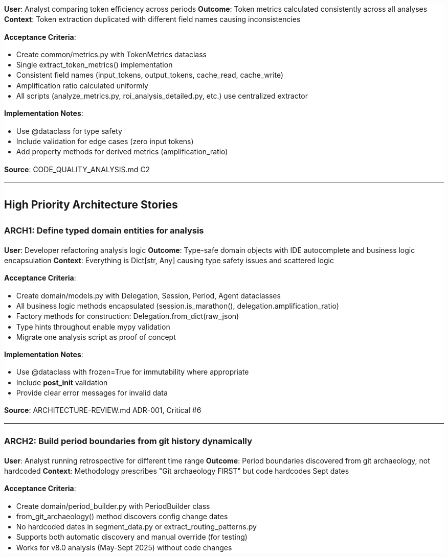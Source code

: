 **User**: Analyst comparing token efficiency across periods
**Outcome**: Token metrics calculated consistently across all analyses
**Context**: Token extraction duplicated with different field names causing inconsistencies

**Acceptance Criteria**:
- Create common/metrics.py with TokenMetrics dataclass
- Single extract_token_metrics() implementation
- Consistent field names (input_tokens, output_tokens, cache_read, cache_write)
- Amplification ratio calculated uniformly
- All scripts (analyze_metrics.py, roi_analysis_detailed.py, etc.) use centralized extractor

**Implementation Notes**:
- Use @dataclass for type safety
- Include validation for edge cases (zero input tokens)
- Add property methods for derived metrics (amplification_ratio)

**Source**: CODE_QUALITY_ANALYSIS.md C2

---

## High Priority Architecture Stories

### ARCH1: Define typed domain entities for analysis

**User**: Developer refactoring analysis logic
**Outcome**: Type-safe domain objects with IDE autocomplete and business logic encapsulation
**Context**: Everything is Dict[str, Any] causing type safety issues and scattered logic

**Acceptance Criteria**:
- Create domain/models.py with Delegation, Session, Period, Agent dataclasses
- All business logic methods encapsulated (session.is_marathon(), delegation.amplification_ratio)
- Factory methods for construction: Delegation.from_dict(raw_json)
- Type hints throughout enable mypy validation
- Migrate one analysis script as proof of concept

**Implementation Notes**:
- Use @dataclass with frozen=True for immutability where appropriate
- Include __post_init__ validation
- Provide clear error messages for invalid data

**Source**: ARCHITECTURE-REVIEW.md ADR-001, Critical #6

---

### ARCH2: Build period boundaries from git history dynamically

**User**: Analyst running retrospective for different time range
**Outcome**: Period boundaries discovered from git archaeology, not hardcoded
**Context**: Methodology prescribes "Git archaeology FIRST" but code hardcodes Sept dates

**Acceptance Criteria**:
- Create domain/period_builder.py with PeriodBuilder class
- from_git_archaeology() method discovers config change dates
- No hardcoded dates in segment_data.py or extract_routing_patterns.py
- Supports both automatic discovery and manual override (for testing)
- Works for v8.0 analysis (May-Sept 2025) without code changes
